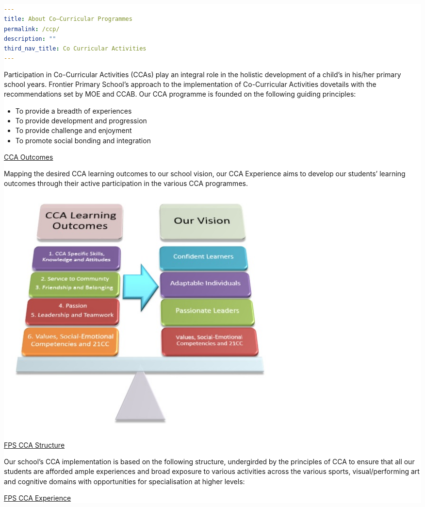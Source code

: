 ```yaml
---
title: About Co–Curricular Programmes
permalink: /ccp/
description: ""
third_nav_title: Co Curricular Activities
---
```

<p>Participation in Co-Curricular Activities (CCAs) play an integral role in the holistic development of a child’s in his/her primary school years. Frontier Primary School’s approach to the implementation of Co-Curricular Activities dovetails with the recommendations set by MOE and CCAB. Our CCA programme is founded on the following guiding principles:</p>
<ul>
<li>To provide a breadth of experiences</li>
<li>To provide development and progression</li>
<li>To provide challenge and enjoyment</li>
<li>To promote social bonding and integration</li>
</ul>
<p><u>CCA Outcomes</u></p>
<p>Mapping the desired CCA learning outcomes to our school vision, our CCA Experience aims to develop our students’ learning outcomes through their active participation in the various CCA programmes.</p>
<img style="width: 65%;" src="/images/ccp1.jpg">
<p><u>FPS CCA Structure</u></p>
<p>Our school’s CCA implementation is based on the following structure, undergirded by the principles of CCA to ensure that all our students are afforded ample experiences and broad exposure to various activities across the various sports, visual/performing art and cognitive domains with opportunities for specialisation at higher levels:</p>
<p><u>FPS CCA Experience</u></p>